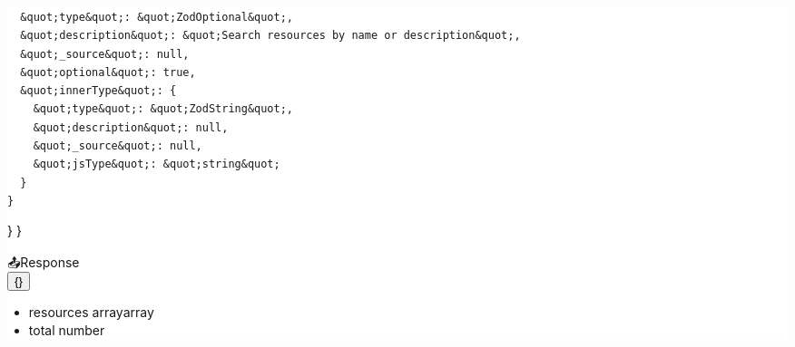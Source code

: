       &quot;type&quot;: &quot;ZodOptional&quot;,
      &quot;description&quot;: &quot;Search resources by name or description&quot;,
      &quot;_source&quot;: null,
      &quot;optional&quot;: true,
      &quot;innerType&quot;: {
        &quot;type&quot;: &quot;ZodString&quot;,
        &quot;description&quot;: null,
        &quot;_source&quot;: null,
        &quot;jsType&quot;: &quot;string&quot;
      }
    }
  }
}</code></pre></div>
  </div>
</div></div>
<div class="method-card__column"><div class="method-section">
  <div class="method-section__header">
    <div class="method-section__title"><span class="method-section__icon">📤</span>Response</div>
    <div class="method-section__actions"><button class="method-section__action method-section__action--schema" type="button" data-action="toggle-schema" data-target="schema-mcp-getresources-output" aria-expanded="false" aria-controls="schema-mcp-getresources-output" title="Show full schema">{}</button></div>
  </div>
  <div class="method-section__body">
    <ul class="method-field-list"><li class="method-field">
    <div class="method-field__row">
      <span class="method-field__indicator method-field__indicator--required" title="Required parameter"></span>
      <span class="method-field__name">resources</span>
      <span class="method-field__badges"><span class="method-badge method-badge--type">array</span><span class="method-badge method-badge--meta">array</span></span>
    </div>
    
    
    
  </li><li class="method-field">
    <div class="method-field__row">
      <span class="method-field__indicator method-field__indicator--required" title="Required parameter"></span>
      <span class="method-field__name">total</span>
      <span class="method-field__badges"><span class="method-badge method-badge--type">number</span></span>
    </div>
    
    
    
  </li></ul>
    <div class="method-section__schema" id="schema-mcp-getresources-output" hidden><pre><code class="language-json">{
  &quot;type&quot;: &quot;ZodObject&quot;,
  &quot;description&quot;: null,
  &quot;_source&quot;: null,
  &quot;jsType&quot;: &quot;object&quot;,
  &quot;properties&quot;: {
    &quot;resources&quot;: {
      &quot;type&quot;: &quot;ZodArray&quot;,
      &quot;description&quot;: null,
      &quot;_source&quot;: null,
      &quot;jsType&quot;: &quot;array&quot;,
      &quot;items&quot;: {
        &quot;type&quot;: &quot;String&quot;,
        &quot;description&quot;: null,
        &quot;_source&quot;: null
      }
    },
    &quot;total&quot;: {